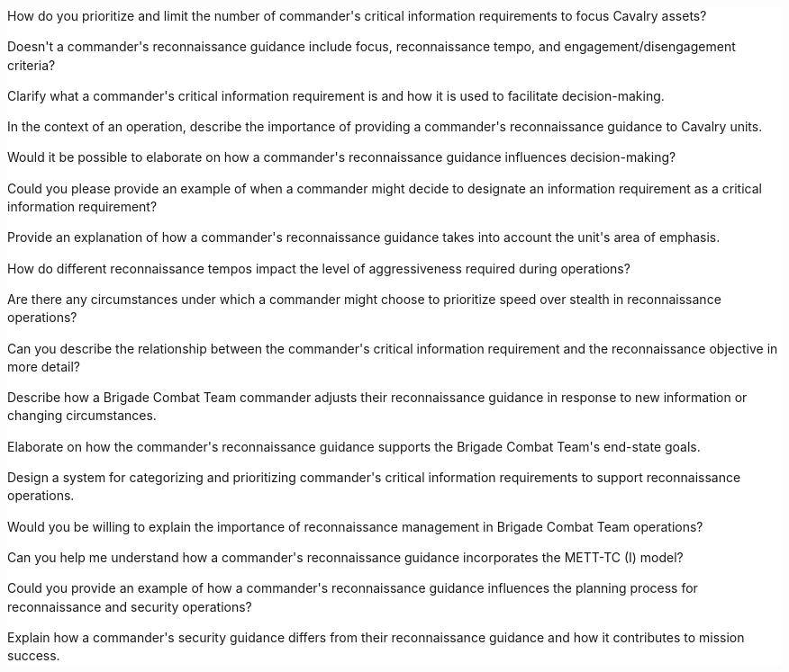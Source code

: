 How do you prioritize and limit the number of commander's critical information requirements to focus Cavalry assets?


Doesn't a commander's reconnaissance guidance include focus, reconnaissance tempo, and engagement/disengagement criteria?


Clarify what a commander's critical information requirement is and how it is used to facilitate decision-making.


In the context of an operation, describe the importance of providing a commander's reconnaissance guidance to Cavalry units.


Would it be possible to elaborate on how a commander's reconnaissance guidance influences decision-making?


Could you please provide an example of when a commander might decide to designate an information requirement as a critical information requirement?


Provide an explanation of how a commander's reconnaissance guidance takes into account the unit's area of emphasis.


How do different reconnaissance tempos impact the level of aggressiveness required during operations?


Are there any circumstances under which a commander might choose to prioritize speed over stealth in reconnaissance operations?


Can you describe the relationship between the commander's critical information requirement and the reconnaissance objective in more detail?


Describe how a Brigade Combat Team commander adjusts their reconnaissance guidance in response to new information or changing circumstances.


Elaborate on how the commander's reconnaissance guidance supports the Brigade Combat Team's end-state goals.


Design a system for categorizing and prioritizing commander's critical information requirements to support reconnaissance operations.


Would you be willing to explain the importance of reconnaissance management in Brigade Combat Team operations?


Can you help me understand how a commander's reconnaissance guidance incorporates the METT-TC (I) model?


Could you provide an example of how a commander's reconnaissance guidance influences the planning process for reconnaissance and security operations?


Explain how a commander's security guidance differs from their reconnaissance guidance and how it contributes to mission success.
